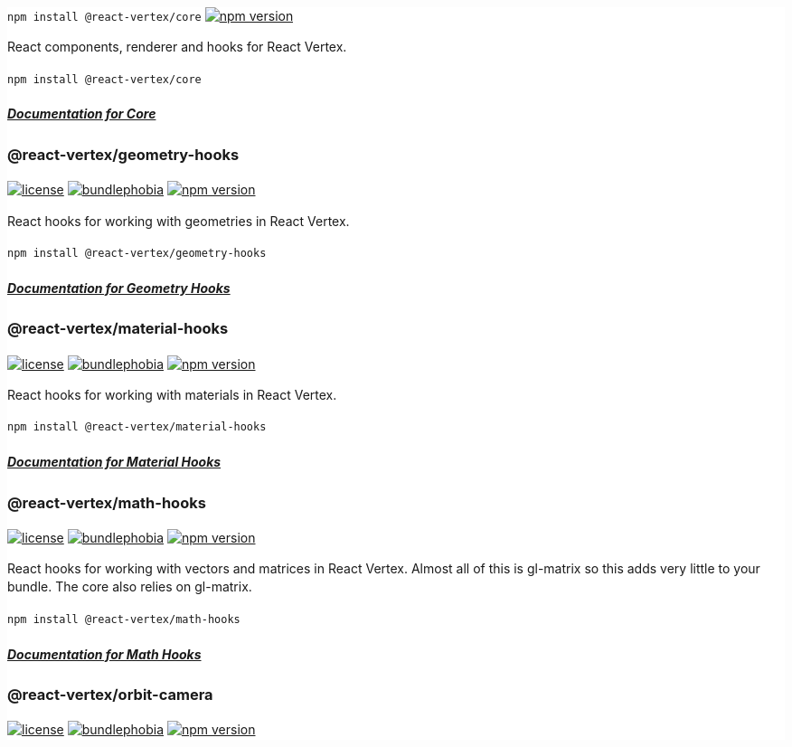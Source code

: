 ```npm install @react-vertex/core```
[![npm version](https://img.shields.io/npm/v/@react-vertex/core.svg)](https://www.npmjs.com/package/@react-vertex/core)

React components, renderer and hooks for React Vertex.

```npm install @react-vertex/core```

##### [Documentation for Core](https://react-vertex.com/docs-core-hooks/)

### @react-vertex/geometry-hooks

[![license](https://img.shields.io/github/license/mashape/apistatus.svg?maxAge=2592000)](https://github.com/sghall/react-vertex/blob/master/packages/geometry-hooks/LICENSE)
[![bundlephobia](https://badgen.net/bundlephobia/minzip/@react-vertex/geometry-hooks)](https://bundlephobia.com/result?p=@react-vertex/geometry-hooks)
[![npm version](https://img.shields.io/npm/v/@react-vertex/geometry-hooks.svg)](https://www.npmjs.com/package/@react-vertex/geometry-hooks)

React hooks for working with geometries in React Vertex. 

```npm install @react-vertex/geometry-hooks```

##### [Documentation for Geometry Hooks](https://react-vertex.com/docs-geometry-hooks/)

### @react-vertex/material-hooks

[![license](https://img.shields.io/github/license/mashape/apistatus.svg?maxAge=2592000)](https://github.com/sghall/react-vertex/blob/master/packages/material-hooks/LICENSE)
[![bundlephobia](https://badgen.net/bundlephobia/minzip/@react-vertex/material-hooks)](https://bundlephobia.com/result?p=@react-vertex/material-hooks)
[![npm version](https://img.shields.io/npm/v/@react-vertex/material-hooks.svg)](https://www.npmjs.com/package/@react-vertex/material-hooks)

React hooks for working with materials in React Vertex.

```npm install @react-vertex/material-hooks```

##### [Documentation for Material Hooks](https://react-vertex.com/docs-material-hooks/)

### @react-vertex/math-hooks

[![license](https://img.shields.io/github/license/mashape/apistatus.svg?maxAge=2592000)](https://github.com/sghall/react-vertex/blob/master/packages/math-hooks/LICENSE)
[![bundlephobia](https://badgen.net/bundlephobia/minzip/@react-vertex/math-hooks)](https://bundlephobia.com/result?p=@react-vertex/math-hooks)
[![npm version](https://img.shields.io/npm/v/@react-vertex/math-hooks.svg)](https://www.npmjs.com/package/@react-vertex/math-hooks)

React hooks for working with vectors and matrices in React Vertex. Almost all of this is gl-matrix so this adds very little to your bundle.  The core also relies on gl-matrix.

```npm install @react-vertex/math-hooks```

##### [Documentation for Math Hooks](https://react-vertex.com/docs-matrix-hooks/)

### @react-vertex/orbit-camera

[![license](https://img.shields.io/github/license/mashape/apistatus.svg?maxAge=2592000)](https://github.com/sghall/react-vertex/blob/master/packages/orbit-camera/LICENSE)
[![bundlephobia](https://badgen.net/bundlephobia/minzip/@react-vertex/orbit-camera)](https://bundlephobia.com/result?p=@react-vertex/orbit-camera)
[![npm version](https://img.shields.io/npm/v/@react-vertex/orbit-camera.svg)](https://www.npmjs.com/package/@react-vertex/orbit-camera)

```